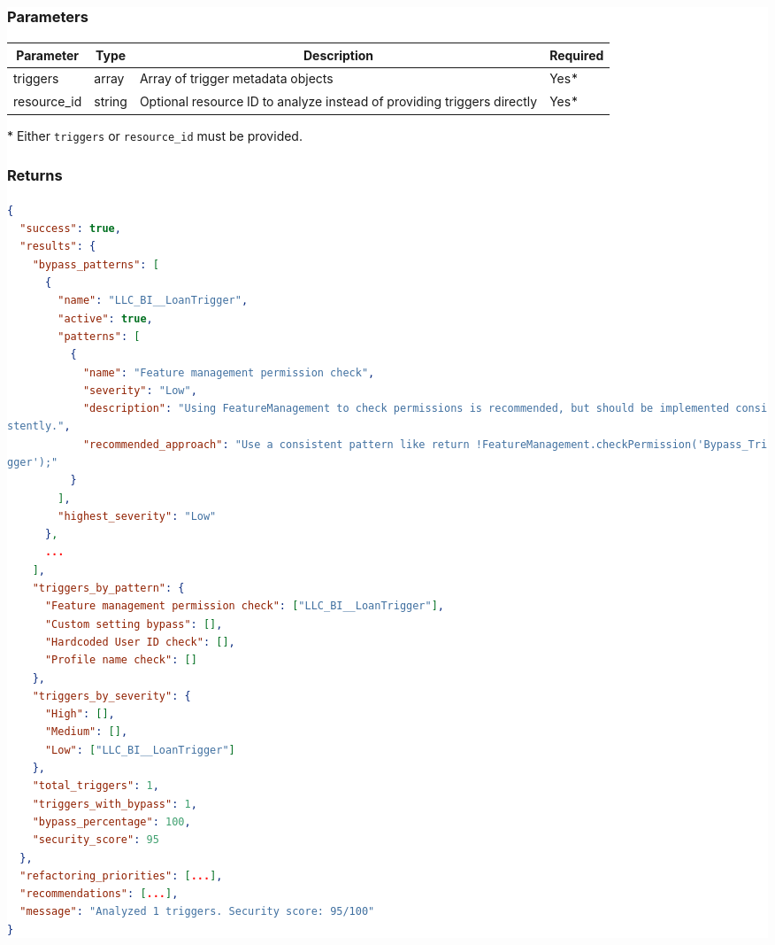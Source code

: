 ### Parameters

| Parameter | Type | Description | Required |
|-----------|------|-------------|----------|
| triggers | array | Array of trigger metadata objects | Yes* |
| resource_id | string | Optional resource ID to analyze instead of providing triggers directly | Yes* |

\* Either `triggers` or `resource_id` must be provided.

### Returns

```json
{
  "success": true,
  "results": {
    "bypass_patterns": [
      {
        "name": "LLC_BI__LoanTrigger",
        "active": true,
        "patterns": [
          {
            "name": "Feature management permission check",
            "severity": "Low",
            "description": "Using FeatureManagement to check permissions is recommended, but should be implemented consistently.",
            "recommended_approach": "Use a consistent pattern like return !FeatureManagement.checkPermission('Bypass_Trigger');"
          }
        ],
        "highest_severity": "Low"
      },
      ...
    ],
    "triggers_by_pattern": {
      "Feature management permission check": ["LLC_BI__LoanTrigger"],
      "Custom setting bypass": [],
      "Hardcoded User ID check": [],
      "Profile name check": []
    },
    "triggers_by_severity": {
      "High": [],
      "Medium": [],
      "Low": ["LLC_BI__LoanTrigger"]
    },
    "total_triggers": 1,
    "triggers_with_bypass": 1,
    "bypass_percentage": 100,
    "security_score": 95
  },
  "refactoring_priorities": [...],
  "recommendations": [...],
  "message": "Analyzed 1 triggers. Security score: 95/100"
}
```
